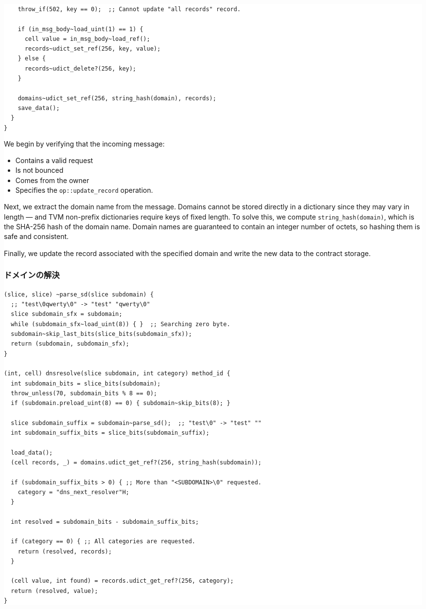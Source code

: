 ```func
    throw_if(502, key == 0);  ;; Cannot update "all records" record.

    if (in_msg_body~load_uint(1) == 1) {
      cell value = in_msg_body~load_ref();
      records~udict_set_ref(256, key, value);
    } else {
      records~udict_delete?(256, key);
    }

    domains~udict_set_ref(256, string_hash(domain), records);
    save_data();
  }
}
```

We begin by verifying that the incoming message:

- Contains a valid request
- Is not bounced
- Comes from the owner
- Specifies the `op::update_record` operation.

Next, we extract the domain name from the message. Domains cannot be stored directly in a dictionary since they may vary in length — and TVM non-prefix dictionaries require keys of fixed length. To solve this, we compute `string_hash(domain)`, which is the SHA-256 hash of the domain name. Domain names are guaranteed to contain an integer number of octets, so hashing them is safe and consistent.

Finally, we update the record associated with the specified domain and write the new data to the contract storage.

### ドメインの解決

```func
(slice, slice) ~parse_sd(slice subdomain) {
  ;; "test\0qwerty\0" -> "test" "qwerty\0"
  slice subdomain_sfx = subdomain;
  while (subdomain_sfx~load_uint(8)) { }  ;; Searching zero byte.
  subdomain~skip_last_bits(slice_bits(subdomain_sfx));
  return (subdomain, subdomain_sfx);
}

(int, cell) dnsresolve(slice subdomain, int category) method_id {
  int subdomain_bits = slice_bits(subdomain);
  throw_unless(70, subdomain_bits % 8 == 0);
  if (subdomain.preload_uint(8) == 0) { subdomain~skip_bits(8); }
  
  slice subdomain_suffix = subdomain~parse_sd();  ;; "test\0" -> "test" ""
  int subdomain_suffix_bits = slice_bits(subdomain_suffix);

  load_data();
  (cell records, _) = domains.udict_get_ref?(256, string_hash(subdomain));

  if (subdomain_suffix_bits > 0) { ;; More than "<SUBDOMAIN>\0" requested.
    category = "dns_next_resolver"H;
  }

  int resolved = subdomain_bits - subdomain_suffix_bits;

  if (category == 0) { ;; All categories are requested.
    return (resolved, records);
  }

  (cell value, int found) = records.udict_get_ref?(256, category);
  return (resolved, value);
}
```